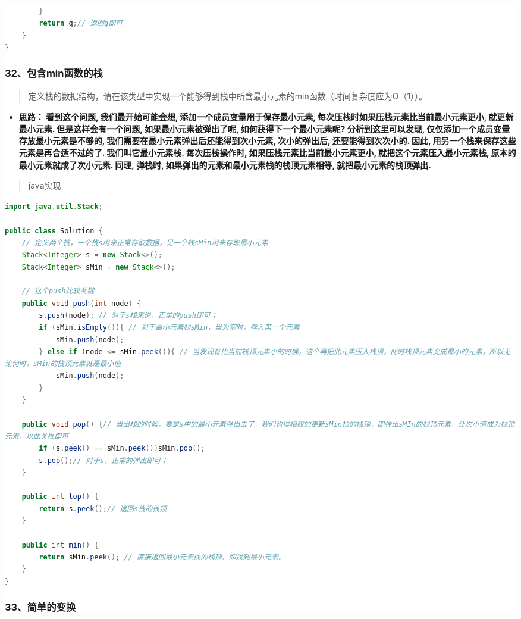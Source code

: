 ```java
        }
        return q;// 返回q即可
    }
}
```



### 32、包含min函数的栈

> 定义栈的数据结构，请在该类型中实现一个能够得到栈中所含最小元素的min函数（时间复杂度应为O（1））。

- **思路： 看到这个问题, 我们最开始可能会想, 添加一个成员变量用于保存最小元素, 每次压栈时如果压栈元素比当前最小元素更小, 就更新最小元素.  但是这样会有一个问题, 如果最小元素被弹出了呢, 如何获得下一个最小元素呢? 分析到这里可以发现, 仅仅添加一个成员变量存放最小元素是不够的, 我们需要在最小元素弹出后还能得到次小元素, 次小的弹出后, 还要能得到次次小的.  因此, 用另一个栈来保存这些元素是再合适不过的了. 我们叫它最小元素栈.   每次压栈操作时, 如果压栈元素比当前最小元素更小, 就把这个元素压入最小元素栈, 原本的最小元素就成了次小元素. 同理, 弹栈时, 如果弹出的元素和最小元素栈的栈顶元素相等, 就把最小元素的栈顶弹出.**

> java实现

```java
import java.util.Stack;

public class Solution {
    // 定义两个栈，一个栈s用来正常存取数据，另一个栈sMin用来存取最小元素
    Stack<Integer> s = new Stack<>();
    Stack<Integer> sMin = new Stack<>();

    // 这个push比较关键
    public void push(int node) {
        s.push(node); // 对于s栈来说，正常的push即可；
        if (sMin.isEmpty()){ // 对于最小元素栈sMin，当为空时，存入第一个元素
            sMin.push(node);
        } else if (node <= sMin.peek()){ // 当发现有比当前栈顶元素小的时候，这个再把此元素压入栈顶，此时栈顶元素变成最小的元素，所以无论何时，sMin的栈顶元素就是最小值
            sMin.push(node);
        }
    }
    
    public void pop() {// 当出栈的时候，要是s中的最小元素弹出去了，我们也得相应的更新sMin栈的栈顶，即弹出sMIn的栈顶元素，让次小值成为栈顶元素，以此类推即可
        if (s.peek() == sMin.peek())sMin.pop();
        s.pop();// 对于s，正常的弹出即可；
    }
    
    public int top() {
        return s.peek();// 返回s栈的栈顶
    }
    
    public int min() {
        return sMin.peek(); // 直接返回最小元素栈的栈顶，即找到最小元素。
    }
}
```

### 33、简单的变换
